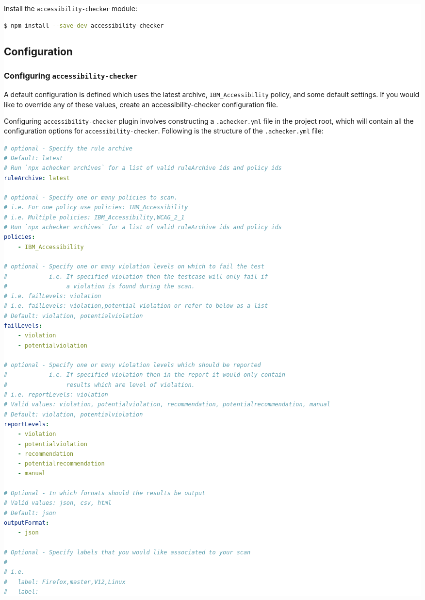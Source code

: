 Install the `accessibility-checker` module:

```sh
$ npm install --save-dev accessibility-checker
```

## Configuration

### Configuring `accessibility-checker`

A default configuration is defined which uses the latest archive, `IBM_Accessibility` policy, and some default settings. If you would like to override any of these values,
create an accessibility-checker configuration file.

Configuring `accessibility-checker` plugin involves constructing a `.achecker.yml` file in the project root, which will contain all the configuration
options for `accessibility-checker`. Following is the structure of the `.achecker.yml` file:

```yml
# optional - Specify the rule archive
# Default: latest
# Run `npx achecker archives` for a list of valid ruleArchive ids and policy ids
ruleArchive: latest

# optional - Specify one or many policies to scan.
# i.e. For one policy use policies: IBM_Accessibility
# i.e. Multiple policies: IBM_Accessibility,WCAG_2_1
# Run `npx achecker archives` for a list of valid ruleArchive ids and policy ids
policies:
    - IBM_Accessibility

# optional - Specify one or many violation levels on which to fail the test
#            i.e. If specified violation then the testcase will only fail if
#                 a violation is found during the scan.
# i.e. failLevels: violation
# i.e. failLevels: violation,potential violation or refer to below as a list
# Default: violation, potentialviolation
failLevels:
    - violation
    - potentialviolation

# optional - Specify one or many violation levels which should be reported
#            i.e. If specified violation then in the report it would only contain
#                 results which are level of violation.
# i.e. reportLevels: violation
# Valid values: violation, potentialviolation, recommendation, potentialrecommendation, manual
# Default: violation, potentialviolation
reportLevels:
    - violation
    - potentialviolation
    - recommendation
    - potentialrecommendation
    - manual

# Optional - In which fornats should the results be output
# Valid values: json, csv, html
# Default: json
outputFormat:
    - json

# Optional - Specify labels that you would like associated to your scan
#
# i.e.
#   label: Firefox,master,V12,Linux
#   label:
```
